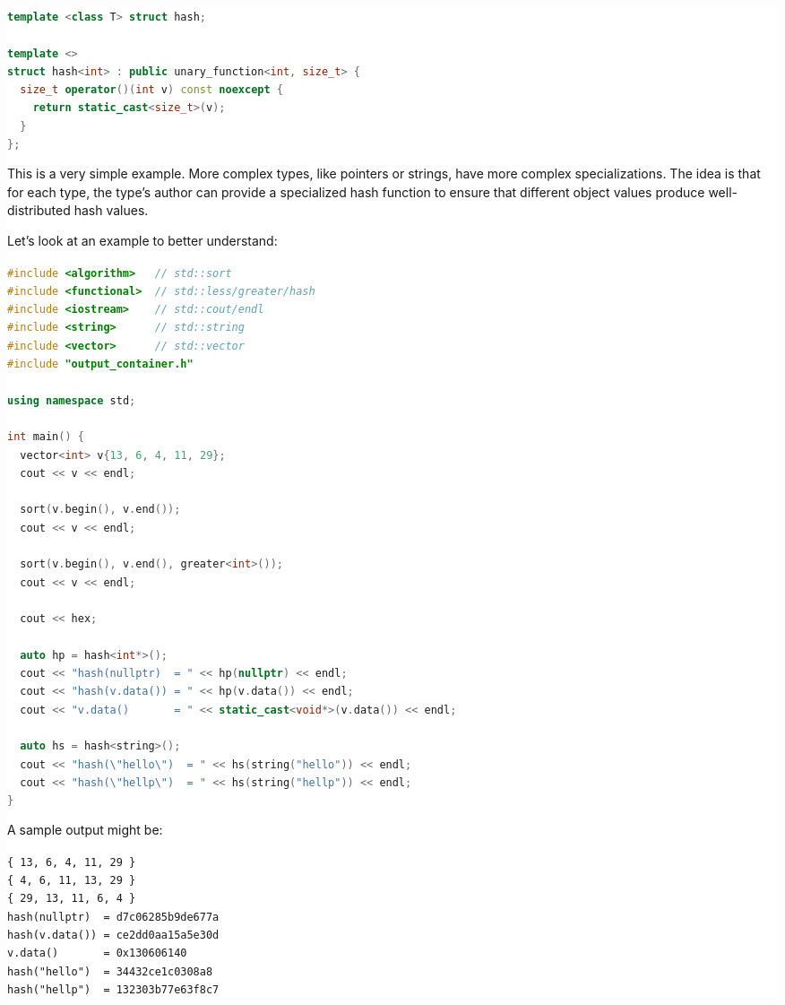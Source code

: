 ```cpp
template <class T> struct hash;

template <>
struct hash<int> : public unary_function<int, size_t> {
  size_t operator()(int v) const noexcept {
    return static_cast<size_t>(v);
  }
};
```

This is a very simple example. More complex types, like pointers or strings, have more complex specializations. The idea is that for each type, the type’s author can provide a specialized hash function to ensure that different object values produce well-distributed hash values.

Let’s look at an example to better understand:

```cpp
#include <algorithm>   // std::sort
#include <functional>  // std::less/greater/hash
#include <iostream>    // std::cout/endl
#include <string>      // std::string
#include <vector>      // std::vector
#include "output_container.h"

using namespace std;

int main() {
  vector<int> v{13, 6, 4, 11, 29};
  cout << v << endl;

  sort(v.begin(), v.end());
  cout << v << endl;

  sort(v.begin(), v.end(), greater<int>());
  cout << v << endl;

  cout << hex;

  auto hp = hash<int*>();
  cout << "hash(nullptr)  = " << hp(nullptr) << endl;
  cout << "hash(v.data()) = " << hp(v.data()) << endl;
  cout << "v.data()       = " << static_cast<void*>(v.data()) << endl;

  auto hs = hash<string>();
  cout << "hash(\"hello\")  = " << hs(string("hello")) << endl;
  cout << "hash(\"hellp\")  = " << hs(string("hellp")) << endl;
}
```

A sample output might be:

```
{ 13, 6, 4, 11, 29 }
{ 4, 6, 11, 13, 29 }
{ 29, 13, 11, 6, 4 }
hash(nullptr)  = d7c06285b9de677a
hash(v.data()) = ce2dd0aa15a5e30d
v.data()       = 0x130606140
hash("hello")  = 34432ce1c0308a8
hash("hellp")  = 132303b77e63f8c7
```
